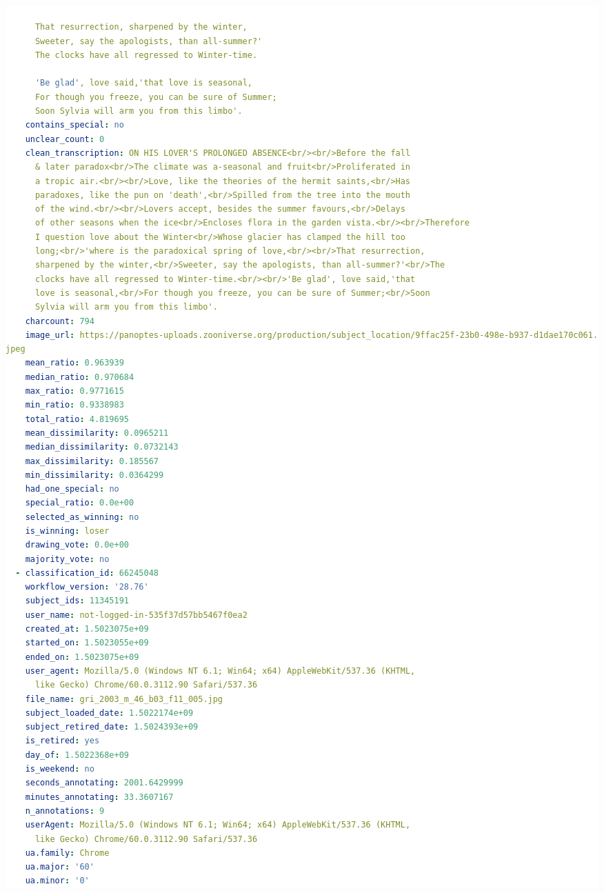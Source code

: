 ```yaml

      That resurrection, sharpened by the winter,
      Sweeter, say the apologists, than all-summer?'
      The clocks have all regressed to Winter-time.

      'Be glad', love said,'that love is seasonal,
      For though you freeze, you can be sure of Summer;
      Soon Sylvia will arm you from this limbo'.
    contains_special: no
    unclear_count: 0
    clean_transcription: ON HIS LOVER'S PROLONGED ABSENCE<br/><br/>Before the fall
      & later paradox<br/>The climate was a-seasonal and fruit<br/>Proliferated in
      a tropic air.<br/><br/>Love, like the theories of the hermit saints,<br/>Has
      paradoxes, like the pun on 'death',<br/>Spilled from the tree into the mouth
      of the wind.<br/><br/>Lovers accept, besides the summer favours,<br/>Delays
      of other seasons when the ice<br/>Encloses flora in the garden vista.<br/><br/>Therefore
      I question love about the Winter<br/>Whose glacier has clamped the hill too
      long;<br/>'where is the paradoxical spring of love,<br/><br/>That resurrection,
      sharpened by the winter,<br/>Sweeter, say the apologists, than all-summer?'<br/>The
      clocks have all regressed to Winter-time.<br/><br/>'Be glad', love said,'that
      love is seasonal,<br/>For though you freeze, you can be sure of Summer;<br/>Soon
      Sylvia will arm you from this limbo'.
    charcount: 794
    image_url: https://panoptes-uploads.zooniverse.org/production/subject_location/9ffac25f-23b0-498e-b937-d1dae170c061.jpeg
    mean_ratio: 0.963939
    median_ratio: 0.970684
    max_ratio: 0.9771615
    min_ratio: 0.9338983
    total_ratio: 4.819695
    mean_dissimilarity: 0.0965211
    median_dissimilarity: 0.0732143
    max_dissimilarity: 0.185567
    min_dissimilarity: 0.0364299
    had_one_special: no
    special_ratio: 0.0e+00
    selected_as_winning: no
    is_winning: loser
    drawing_vote: 0.0e+00
    majority_vote: no
  - classification_id: 66245048
    workflow_version: '28.76'
    subject_ids: 11345191
    user_name: not-logged-in-535f37d57bb5467f0ea2
    created_at: 1.5023075e+09
    started_on: 1.5023055e+09
    ended_on: 1.5023075e+09
    user_agent: Mozilla/5.0 (Windows NT 6.1; Win64; x64) AppleWebKit/537.36 (KHTML,
      like Gecko) Chrome/60.0.3112.90 Safari/537.36
    file_name: gri_2003_m_46_b03_f11_005.jpg
    subject_loaded_date: 1.5022174e+09
    subject_retired_date: 1.5024393e+09
    is_retired: yes
    day_of: 1.5022368e+09
    is_weekend: no
    seconds_annotating: 2001.6429999
    minutes_annotating: 33.3607167
    n_annotations: 9
    userAgent: Mozilla/5.0 (Windows NT 6.1; Win64; x64) AppleWebKit/537.36 (KHTML,
      like Gecko) Chrome/60.0.3112.90 Safari/537.36
    ua.family: Chrome
    ua.major: '60'
    ua.minor: '0'
```